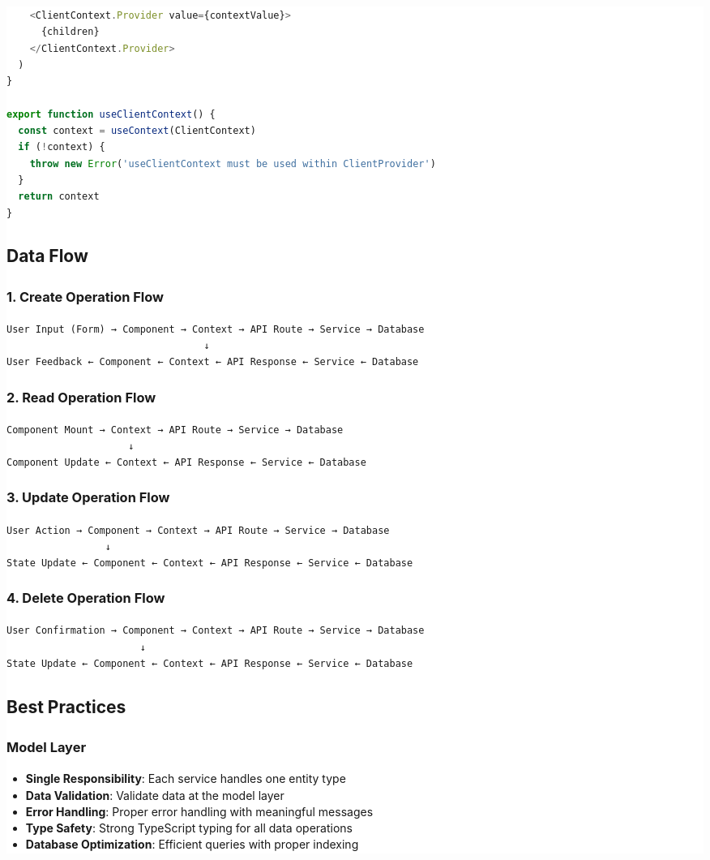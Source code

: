 ```typescript
    <ClientContext.Provider value={contextValue}>
      {children}
    </ClientContext.Provider>
  )
}

export function useClientContext() {
  const context = useContext(ClientContext)
  if (!context) {
    throw new Error('useClientContext must be used within ClientProvider')
  }
  return context
}
```

## Data Flow

### 1. Create Operation Flow
```
User Input (Form) → Component → Context → API Route → Service → Database
                                  ↓
User Feedback ← Component ← Context ← API Response ← Service ← Database
```

### 2. Read Operation Flow
```
Component Mount → Context → API Route → Service → Database
                     ↓
Component Update ← Context ← API Response ← Service ← Database
```

### 3. Update Operation Flow
```
User Action → Component → Context → API Route → Service → Database
                 ↓
State Update ← Component ← Context ← API Response ← Service ← Database
```

### 4. Delete Operation Flow
```
User Confirmation → Component → Context → API Route → Service → Database
                       ↓
State Update ← Component ← Context ← API Response ← Service ← Database
```

## Best Practices

### Model Layer
- **Single Responsibility**: Each service handles one entity type
- **Data Validation**: Validate data at the model layer
- **Error Handling**: Proper error handling with meaningful messages
- **Type Safety**: Strong TypeScript typing for all data operations
- **Database Optimization**: Efficient queries with proper indexing
